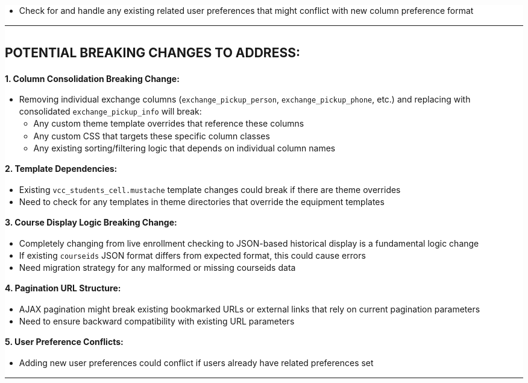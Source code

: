 -   Check for and handle any existing related user preferences that might conflict with new column preference format

---

## **POTENTIAL BREAKING CHANGES TO ADDRESS:**

**1. Column Consolidation Breaking Change:**

-   Removing individual exchange columns (`exchange_pickup_person`, `exchange_pickup_phone`, etc.) and replacing with consolidated `exchange_pickup_info` will break:
    -   Any custom theme template overrides that reference these columns
    -   Any custom CSS that targets these specific column classes
    -   Any existing sorting/filtering logic that depends on individual column names

**2. Template Dependencies:**

-   Existing `vcc_students_cell.mustache` template changes could break if there are theme overrides
-   Need to check for any templates in theme directories that override the equipment templates

**3. Course Display Logic Breaking Change:**

-   Completely changing from live enrollment checking to JSON-based historical display is a fundamental logic change
-   If existing `courseids` JSON format differs from expected format, this could cause errors
-   Need migration strategy for any malformed or missing courseids data

**4. Pagination URL Structure:**

-   AJAX pagination might break existing bookmarked URLs or external links that rely on current pagination parameters
-   Need to ensure backward compatibility with existing URL parameters

**5. User Preference Conflicts:**

-   Adding new user preferences could conflict if users already have related preferences set

---
